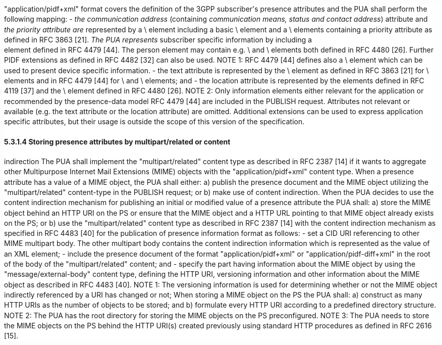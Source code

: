 \"application/pidf+xml\" format covers the definition of the 3GPP
subscriber\'s presence attributes and the PUA shall perform the following
mapping:
\- _the communication address_ (containing _communication means, status and
contact address_) attribute and _the priority attribute are_ represented by a
\ element including a basic \ element and a \ elements
containing a priority attribute as defined in RFC 3863 [21].
_The PUA represents_ subscriber specific information by including a \
element defined in RFC 4479 [44]. The person element may contain e.g.
\ and \ elements both defined in RFC 4480 [26].
Further PIDF extensions as defined in RFC 4482 [32] can also be used.
NOTE 1: RFC 4479 [44] defines also a \ element which can be used to
present device specific information.
\- the text attribute is represented by the \ element as defined in RFC
3863 [21] for \ elements and in RFC 4479 [44] for \ and
\ elements; and
\- the location attribute is represented by the elements defined in RFC 4119
[37] and the \ element defined in RFC 4480 [26].
NOTE 2: Only information elements either relevant for the application or
recommended by the presence-data model RFC 4479 [44] are included in the
PUBLISH request. Attributes not relevant or available (e.g. the text attribute
or the location attribute) are omitted.
Additional extensions can be used to express application specific attributes,
but their usage is outside the scope of this version of the specification.
#### 5.3.1.4 Storing presence attributes by multipart/related or content
indirection
The PUA shall implement the \"multipart/related\" content type as described in
RFC 2387 [14] if it wants to aggregate other Multipurpose Internet Mail
Extensions (MIME) objects with the \"application/pidf+xml\" content type.
When a presence attribute has a value of a MIME object, the PUA shall either:
a) publish the presence document and the MIME object utilizing the
\"multipart/related\" content-type in the PUBLISH request; or
b) make use of content indirection.
When the PUA decides to use the content indirection mechanism for publishing
an initial or modified value of a presence attribute the PUA shall:
a) store the MIME object behind an HTTP URI on the PS or ensure that the MIME
object and a HTTP URL pointing to that MIME object already exists on the PS;
or
b) use the \"multipart/related\" content type as described in RFC 2387 [14]
with the content indirection mechanism as specified in RFC 4483 [40] for the
publication of presence information format as follows:
\- set a CID URI referencing to other MIME multipart body. The other multipart
body contains the content indirection information which is represented as the
value of an XML element;
\- include the presence document of the format \"application/pidf+xml\" or
\"application/pidf-diff+xml\" in the root of the body of the
\"multipart/related\" content; and
\- specify the part having information about the MIME object by using the
\"message/external-body\" content type, defining the HTTP URI, versioning
information and other information about the MIME object as described in RFC
4483 [40].
NOTE 1: The versioning information is used for determining whether or not the
MIME object indirectly referenced by a URI has changed or not;
When storing a MIME object on the PS the PUA shall:
a) construct as many HTTP URIs as the number of objects to be stored; and
b) formulate every HTTP URI according to a predefined directory structure.
NOTE 2: The PUA has the root directory for storing the MIME objects on the PS
preconfigured.
NOTE 3: The PUA needs to store the MIME objects on the PS behind the HTTP
URI(s) created previously using standard HTTP procedures as defined in RFC
2616 [15].